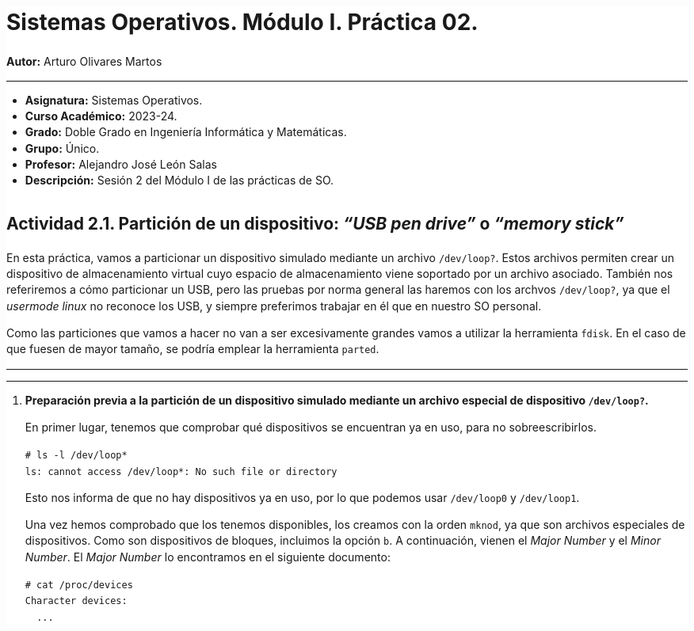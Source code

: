 # Sistemas Operativos.  Módulo I. Práctica 02.

**Autor:** Arturo Olivares Martos
***

- **Asignatura:** Sistemas Operativos.
- **Curso Académico:** 2023-24.
- **Grado:** Doble Grado en Ingeniería Informática y Matemáticas.
- **Grupo:** Único.
- **Profesor:** Alejandro José León Salas
- **Descripción:** Sesión 2 del Módulo I de las prácticas de SO.




## Actividad 2.1. Partición de un dispositivo: *“USB pen drive”* o *“memory stick”*
En esta práctica, vamos a particionar un dispositivo simulado mediante un archivo `/dev/loop?`. Estos archivos permiten crear un dispositivo de almacenamiento virtual cuyo espacio de almacenamiento viene soportado por un archivo asociado. También nos referiremos a cómo particionar un USB, pero las pruebas por norma general las haremos con los archvos `/dev/loop?`, ya que el *usermode linux* no reconoce los USB, y siempre preferimos trabajar en él que en nuestro SO personal.

Como las particiones que vamos a hacer no van a ser excesivamente grandes vamos a utilizar la
herramienta `fdisk`. En el caso de que fuesen de mayor tamaño, se podría emplear la herramienta `parted`.
______
______

1. **Preparación previa a la partición de un dispositivo simulado mediante un archivo especial de dispositivo `/dev/loop?`.**

    En primer lugar, tenemos que comprobar qué dispositivos se encuentran ya en uso, para no sobreescribirlos.
    ```console
    # ls -l /dev/loop*
    ls: cannot access /dev/loop*: No such file or directory
    ```
    Esto nos informa de que no hay dispositivos ya en uso, por lo que podemos usar `/dev/loop0` y `/dev/loop1`.

    Una vez hemos comprobado que los tenemos disponibles, los creamos con la orden `mknod`, ya que son archivos especiales de dispositivos. Como son dispositivos de bloques, incluimos la opción `b`. A continuación, vienen el *Major Number* y el *Minor Number*. El *Major Number* lo encontramos en el siguiente documento:
    ```console
    # cat /proc/devices
    Character devices:
      ...
